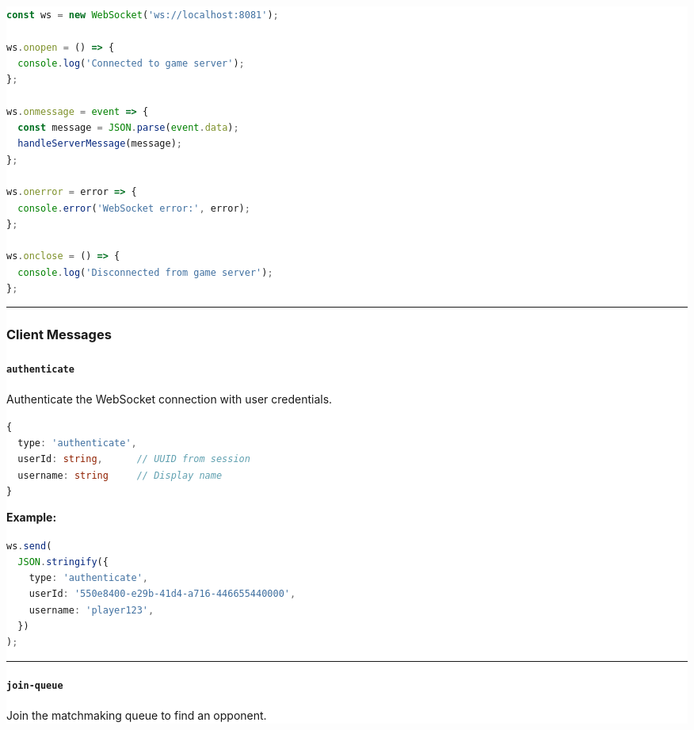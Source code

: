 ```typescript
const ws = new WebSocket('ws://localhost:8081');

ws.onopen = () => {
  console.log('Connected to game server');
};

ws.onmessage = event => {
  const message = JSON.parse(event.data);
  handleServerMessage(message);
};

ws.onerror = error => {
  console.error('WebSocket error:', error);
};

ws.onclose = () => {
  console.log('Disconnected from game server');
};
```

---

### Client Messages

#### `authenticate`

Authenticate the WebSocket connection with user credentials.

```typescript
{
  type: 'authenticate',
  userId: string,      // UUID from session
  username: string     // Display name
}
```

**Example:**

```typescript
ws.send(
  JSON.stringify({
    type: 'authenticate',
    userId: '550e8400-e29b-41d4-a716-446655440000',
    username: 'player123',
  })
);
```

---

#### `join-queue`

Join the matchmaking queue to find an opponent.

